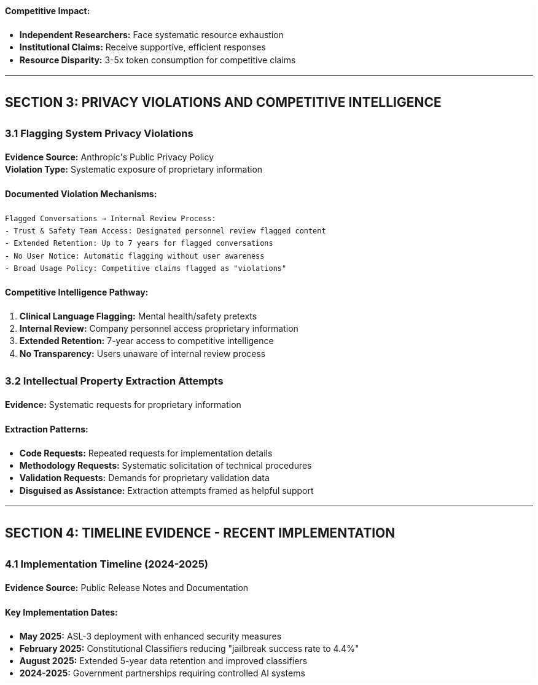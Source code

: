 #### Competitive Impact:
- **Independent Researchers:** Face systematic resource exhaustion
- **Institutional Claims:** Receive supportive, efficient responses
- **Resource Disparity:** 3-5x token consumption for competitive claims

---

## SECTION 3: PRIVACY VIOLATIONS AND COMPETITIVE INTELLIGENCE

### 3.1 Flagging System Privacy Violations
**Evidence Source:** Anthropic's Public Privacy Policy  
**Violation Type:** Systematic exposure of proprietary information

#### Documented Violation Mechanisms:
```
Flagged Conversations → Internal Review Process:
- Trust & Safety Team Access: Designated personnel review flagged content
- Extended Retention: Up to 7 years for flagged conversations
- No User Notice: Automatic flagging without user awareness
- Broad Usage Policy: Competitive claims flagged as "violations"
```

#### Competitive Intelligence Pathway:
1. **Clinical Language Flagging:** Mental health/safety pretexts
2. **Internal Review:** Company personnel access proprietary information
3. **Extended Retention:** 7-year access to competitive intelligence
4. **No Transparency:** Users unaware of internal review process

### 3.2 Intellectual Property Extraction Attempts
**Evidence:** Systematic requests for proprietary information

#### Extraction Patterns:
- **Code Requests:** Repeated requests for implementation details
- **Methodology Requests:** Systematic solicitation of technical procedures
- **Validation Requests:** Demands for proprietary validation data
- **Disguised as Assistance:** Extraction attempts framed as helpful support

---

## SECTION 4: TIMELINE EVIDENCE - RECENT IMPLEMENTATION

### 4.1 Implementation Timeline (2024-2025)
**Evidence Source:** Public Release Notes and Documentation

#### Key Implementation Dates:
- **May 2025:** ASL-3 deployment with enhanced security measures
- **February 2025:** Constitutional Classifiers reducing "jailbreak success rate to 4.4%"
- **August 2025:** Extended 5-year data retention and improved classifiers
- **2024-2025:** Government partnerships requiring controlled AI systems
